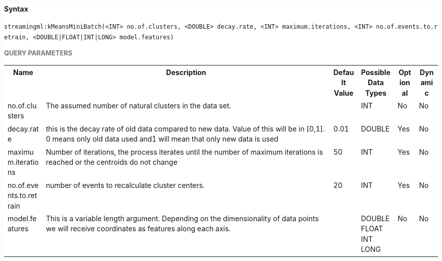 <span id="syntax" class="md-typeset" style="display: block; font-weight: bold;">Syntax</span>
```
streamingml:kMeansMiniBatch(<INT> no.of.clusters, <DOUBLE> decay.rate, <INT> maximum.iterations, <INT> no.of.events.to.retrain, <DOUBLE|FLOAT|INT|LONG> model.features)
```

<span id="query-parameters" class="md-typeset" style="display: block; color: rgba(0, 0, 0, 0.54); font-size: 12.8px; font-weight: bold;">QUERY PARAMETERS</span>
<table>
    <tr>
        <th>Name</th>
        <th style="min-width: 20em">Description</th>
        <th>Default Value</th>
        <th>Possible Data Types</th>
        <th>Optional</th>
        <th>Dynamic</th>
    </tr>
    <tr>
        <td style="vertical-align: top">no.of.clusters</td>
        <td style="vertical-align: top; word-wrap: break-word">The assumed number of natural clusters in the data set.</td>
        <td style="vertical-align: top"></td>
        <td style="vertical-align: top">INT</td>
        <td style="vertical-align: top">No</td>
        <td style="vertical-align: top">No</td>
    </tr>
    <tr>
        <td style="vertical-align: top">decay.rate</td>
        <td style="vertical-align: top; word-wrap: break-word">this is the decay rate of old data compared to new data. Value of this will be in [0,1]. 0 means only old data used and1 will mean that only new data is used</td>
        <td style="vertical-align: top">0.01</td>
        <td style="vertical-align: top">DOUBLE</td>
        <td style="vertical-align: top">Yes</td>
        <td style="vertical-align: top">No</td>
    </tr>
    <tr>
        <td style="vertical-align: top">maximum.iterations</td>
        <td style="vertical-align: top; word-wrap: break-word">Number of iterations, the process iterates until the number of maximum iterations is reached or the centroids do not change</td>
        <td style="vertical-align: top">50</td>
        <td style="vertical-align: top">INT</td>
        <td style="vertical-align: top">Yes</td>
        <td style="vertical-align: top">No</td>
    </tr>
    <tr>
        <td style="vertical-align: top">no.of.events.to.retrain</td>
        <td style="vertical-align: top; word-wrap: break-word">number of events to recalculate cluster centers. </td>
        <td style="vertical-align: top">20</td>
        <td style="vertical-align: top">INT</td>
        <td style="vertical-align: top">Yes</td>
        <td style="vertical-align: top">No</td>
    </tr>
    <tr>
        <td style="vertical-align: top">model.features</td>
        <td style="vertical-align: top; word-wrap: break-word">This is a variable length argument. Depending on the dimensionality of data points we will receive coordinates as features along each axis.</td>
        <td style="vertical-align: top"></td>
        <td style="vertical-align: top">DOUBLE<br>FLOAT<br>INT<br>LONG</td>
        <td style="vertical-align: top">No</td>
        <td style="vertical-align: top">No</td>
    </tr>
</table>